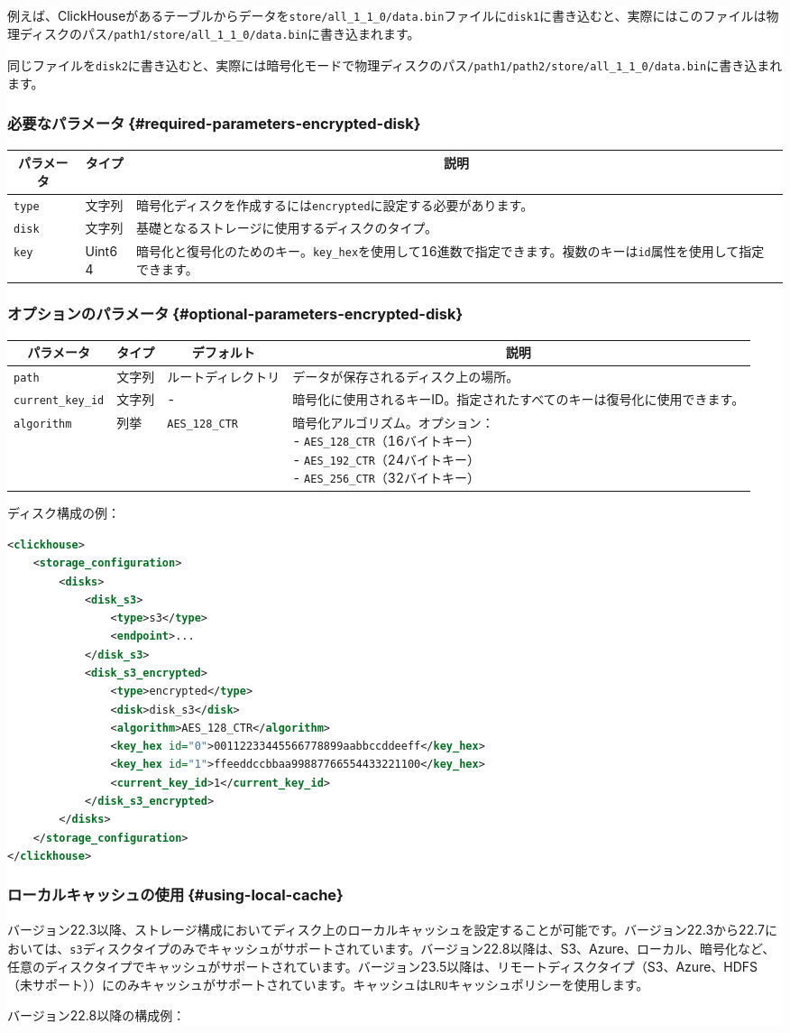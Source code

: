 
例えば、ClickHouseがあるテーブルからデータを`store/all_1_1_0/data.bin`ファイルに`disk1`に書き込むと、実際にはこのファイルは物理ディスクのパス`/path1/store/all_1_1_0/data.bin`に書き込まれます。

同じファイルを`disk2`に書き込むと、実際には暗号化モードで物理ディスクのパス`/path1/path2/store/all_1_1_0/data.bin`に書き込まれます。
### 必要なパラメータ {#required-parameters-encrypted-disk}

| パラメータ  | タイプ   | 説明                                                                                                                                  |
|------------|--------|----------------------------------------------------------------------------------------------------------------------------------------------|
| `type`     | 文字列 | 暗号化ディスクを作成するには`encrypted`に設定する必要があります。                                                                                      |
| `disk`     | 文字列 | 基礎となるストレージに使用するディスクのタイプ。                                                                                                  |
| `key`      | Uint64 | 暗号化と復号化のためのキー。`key_hex`を使用して16進数で指定できます。複数のキーは`id`属性を使用して指定できます。 |
### オプションのパラメータ {#optional-parameters-encrypted-disk}

| パラメータ        | タイプ   | デフォルト        | 説明                                                                                                                             |
|------------------|--------|----------------|-----------------------------------------------------------------------------------------------------------------------------------------|
| `path`           | 文字列 | ルートディレクトリ | データが保存されるディスク上の場所。                                                                                          |
| `current_key_id` | 文字列 | -              | 暗号化に使用されるキーID。指定されたすべてのキーは復号化に使用できます。                                                          |
| `algorithm`      | 列挙   | `AES_128_CTR`  | 暗号化アルゴリズム。オプション：<br/>- `AES_128_CTR`（16バイトキー） <br/>- `AES_192_CTR`（24バイトキー） <br/>- `AES_256_CTR`（32バイトキー） | 

ディスク構成の例：

```xml
<clickhouse>
    <storage_configuration>
        <disks>
            <disk_s3>
                <type>s3</type>
                <endpoint>...
            </disk_s3>
            <disk_s3_encrypted>
                <type>encrypted</type>
                <disk>disk_s3</disk>
                <algorithm>AES_128_CTR</algorithm>
                <key_hex id="0">00112233445566778899aabbccddeeff</key_hex>
                <key_hex id="1">ffeeddccbbaa99887766554433221100</key_hex>
                <current_key_id>1</current_key_id>
            </disk_s3_encrypted>
        </disks>
    </storage_configuration>
</clickhouse>
```
### ローカルキャッシュの使用 {#using-local-cache}

バージョン22.3以降、ストレージ構成においてディスク上のローカルキャッシュを設定することが可能です。バージョン22.3から22.7においては、`s3`ディスクタイプのみでキャッシュがサポートされています。バージョン22.8以降は、S3、Azure、ローカル、暗号化など、任意のディスクタイプでキャッシュがサポートされています。バージョン23.5以降は、リモートディスクタイプ（S3、Azure、HDFS（未サポート））にのみキャッシュがサポートされています。キャッシュは`LRU`キャッシュポリシーを使用します。

バージョン22.8以降の構成例：

